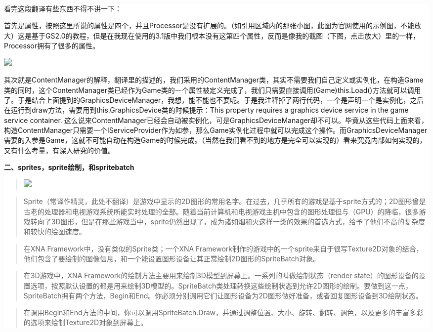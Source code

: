 



看完这段翻译有些东西不得不讲一下：




首先是属性，按照这里所说的属性是四个，并且Processor是没有扩展的。（如引用区域内的那张小图，此图为官网使用的示例图，不能放大）这是基于GS2.0的教程，但是在我现在使用的3.1版中我们根本没有这第四个属性，反而是像我的截图（下图，点击放大）里的一样，Processor拥有了很多的属性。




[![](/upload/2009-06-13_ContentPiplineProperty.jpg)](/upload/2009-06-13_ContentPiplineProperty.jpg)




其次就是ContentManager的解释，翻译里的描述的，我们采用的ContentManager类，其实不需要我们自己定义或实例化，在构造Game类的同时，这个ContentManager类已经作为Game类的一个属性被定义完成了，我们只需要直接调用(Game)this.Load<object>()方法就可以调用了。于是结合上面提到的GraphicsDeviceManager，我想，能不能也不要呢。于是我注释掉了两行代码，一个是声明一个是实例化，之后在运行到draw方法，需要用到this.GraphicsDevice类的时候提示：This property requires a graphics device service in the game service container. 这么说来ContentManager已经会自动被实例化，可是GraphicsDeviceManager却不可以。毕竟从这些代码上面来看，构造ContentManager只需要一个IServiceProvider作为如参，那么Game实例化过程中就可以完成这个操作。而GraphicsDeviceManager需要的入参是Game，这就不可能自动在构造Game的时候完成。（当然在我们看不到的地方是完全可以实现的）看来究竟内部如何实现的，又有什么考量，有深入研究的价值。




**二、sprites，sprite绘制，和spritebatch**




> 
	
> 
> ![](/upload/BG_3.4.3.1pd.png)
> 
> 
	
> 
> Sprite（常译作精灵，此处不翻译）是游戏中显示的2D图形的常用名字。在过去，几乎所有的游戏是基于sprite方式的；2D图形曾是古老的处理器和电视游戏系统所能实时处理的全部。随着当前计算机和电视游戏主机中包含的图形处理但与（GPU）的降临，很多游戏转向了3D图形，但是在那些游戏当中，sprite仍然出现了，成为诸如烟和火这样一类的效果的首选方式，给予了他们不高的复杂度和较快的绘图速度。
> 
> 
	
> 
> 在XNA Framework中，没有类似的Sprite类；一个XNA Framework制作的游戏中的一个sprite来自于很写Texture2D对象的结合，他们包含了要绘制的图像信息，和一个能设置图形设备让其正常绘制2D图形的SpriteBatch对象。
> 
> 
	
> 
> 在3D游戏中，XNA Framework的绘制方法主要用来绘制3D模型到屏幕上。一系列的叫做绘制状态（render state）的图形设备的设置选项，按照默认设置的都是用来绘制3D模型的。SpriteBatch类处理转换这些绘制状态到允许2D图形的绘制。要做到这一点，SpriteBatch拥有两个方法，Begin和End。你必须分别调用它们让图形设备为2D图形做好准备，或者回复图形设备到3D绘制状态。
> 
> 
	
> 
> 在调用Begin和End方法的中间，你可以调用SpriteBatch.Draw，并通过调整位置、大小、旋转、翻转、调色，以及更多的丰富多彩的选项来绘制Texture2D对象到屏幕上。
> 
> 
	